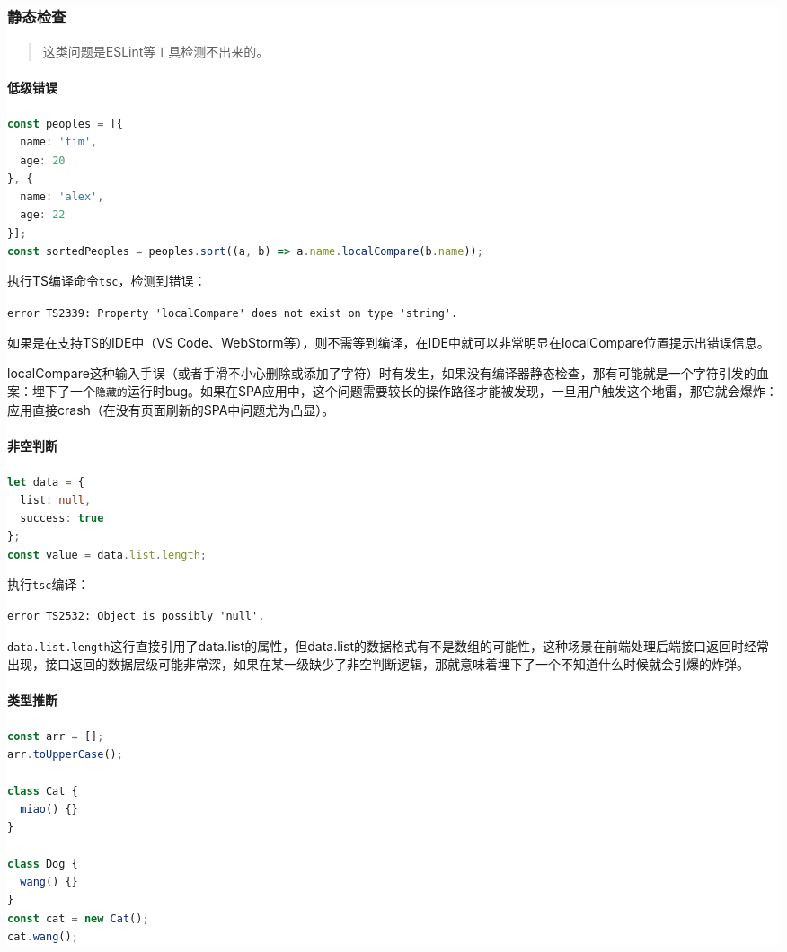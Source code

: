 ### 静态检查

> 这类问题是ESLint等工具检测不出来的。

#### 低级错误

```typescript
const peoples = [{
  name: 'tim',
  age: 20
}, {
  name: 'alex',
  age: 22
}];
const sortedPeoples = peoples.sort((a, b) => a.name.localCompare(b.name));
```

执行TS编译命令`tsc`，检测到错误：

```
error TS2339: Property 'localCompare' does not exist on type 'string'.
```

如果是在支持TS的IDE中（VS Code、WebStorm等），则不需等到编译，在IDE中就可以非常明显在localCompare位置提示出错误信息。

localCompare这种输入手误（或者手滑不小心删除或添加了字符）时有发生，如果没有编译器静态检查，那有可能就是一个字符引发的血案：埋下了一个`隐藏的`运行时bug。如果在SPA应用中，这个问题需要较长的操作路径才能被发现，一旦用户触发这个地雷，那它就会爆炸：应用直接crash（在没有页面刷新的SPA中问题尤为凸显）。

#### 非空判断

```typescript
let data = {
  list: null,
  success: true
};
const value = data.list.length;
```

执行`tsc`编译：

```
error TS2532: Object is possibly 'null'.
```

`data.list.length`这行直接引用了data.list的属性，但data.list的数据格式有不是数组的可能性，这种场景在前端处理后端接口返回时经常出现，接口返回的数据层级可能非常深，如果在某一级缺少了非空判断逻辑，那就意味着埋下了一个不知道什么时候就会引爆的炸弹。

#### 类型推断

```javascript
const arr = [];
arr.toUpperCase();

class Cat {
  miao() {}
}

class Dog {
  wang() {}
}
const cat = new Cat();
cat.wang();
```
